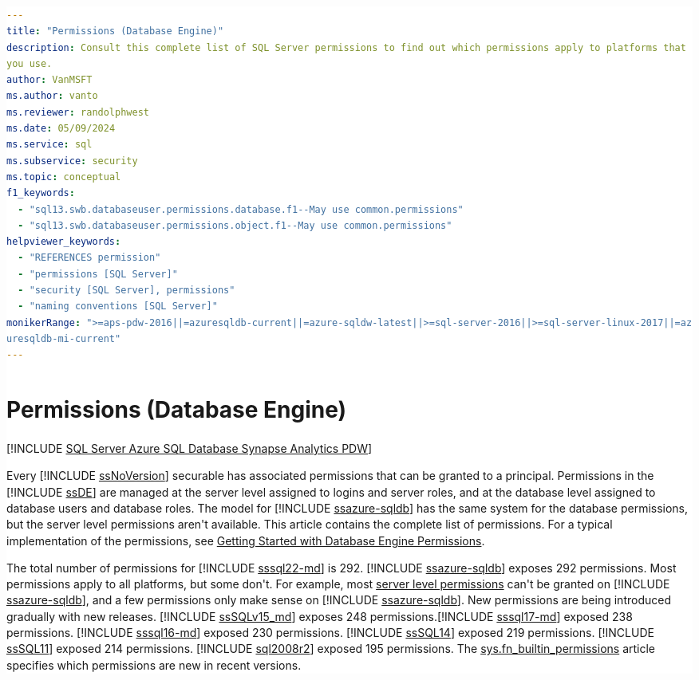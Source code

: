 ```yaml
---
title: "Permissions (Database Engine)"
description: Consult this complete list of SQL Server permissions to find out which permissions apply to platforms that you use.
author: VanMSFT
ms.author: vanto
ms.reviewer: randolphwest
ms.date: 05/09/2024
ms.service: sql
ms.subservice: security
ms.topic: conceptual
f1_keywords:
  - "sql13.swb.databaseuser.permissions.database.f1--May use common.permissions"
  - "sql13.swb.databaseuser.permissions.object.f1--May use common.permissions"
helpviewer_keywords:
  - "REFERENCES permission"
  - "permissions [SQL Server]"
  - "security [SQL Server], permissions"
  - "naming conventions [SQL Server]"
monikerRange: ">=aps-pdw-2016||=azuresqldb-current||=azure-sqldw-latest||>=sql-server-2016||>=sql-server-linux-2017||=azuresqldb-mi-current"
---
```

# Permissions (Database Engine)

[!INCLUDE [SQL Server Azure SQL Database Synapse Analytics PDW](../../includes/applies-to-version/sql-asdb-asdbmi-asa-pdw.md)]

Every [!INCLUDE [ssNoVersion](../../includes/ssnoversion-md.md)] securable has associated permissions that can be granted to a principal. Permissions in the [!INCLUDE [ssDE](../../includes/ssde-md.md)] are managed at the server level assigned to logins and server roles, and at the database level assigned to database users and database roles. The model for [!INCLUDE [ssazure-sqldb](../../includes/ssazure-sqldb.md)] has the same system for the  database permissions, but the server level permissions aren't available. This article contains the complete list of permissions. For a typical implementation of the permissions, see [Getting Started with Database Engine Permissions](../../relational-databases/security/authentication-access/getting-started-with-database-engine-permissions.md).

The total number of permissions for [!INCLUDE [sssql22-md](../../includes/sssql22-md.md)] is 292. [!INCLUDE [ssazure-sqldb](../../includes/ssazure-sqldb.md)] exposes 292 permissions. Most permissions apply to all platforms, but some don't. For example, most [server level permissions](authentication-access/server-level-roles.md) can't be granted on [!INCLUDE [ssazure-sqldb](../../includes/ssazure-sqldb.md)], and a few permissions only make sense on [!INCLUDE [ssazure-sqldb](../../includes/ssazure-sqldb.md)].
New permissions are being introduced gradually with new releases. [!INCLUDE [ssSQLv15_md](../../includes/sssql19-md.md)] exposes 248 permissions.[!INCLUDE [sssql17-md](../../includes/sssql17-md.md)] exposed 238 permissions. [!INCLUDE [sssql16-md](../../includes/sssql16-md.md)] exposed 230 permissions. [!INCLUDE [ssSQL14](../../includes/sssql14-md.md)] exposed 219 permissions. [!INCLUDE [ssSQL11](../../includes/sssql11-md.md)] exposed 214 permissions. [!INCLUDE [sql2008r2](../../includes/sql2008r2-md.md)] exposed 195 permissions. The [sys.fn_builtin_permissions](../../relational-databases/system-functions/sys-fn-builtin-permissions-transact-sql.md) article specifies which permissions are new in recent versions.
